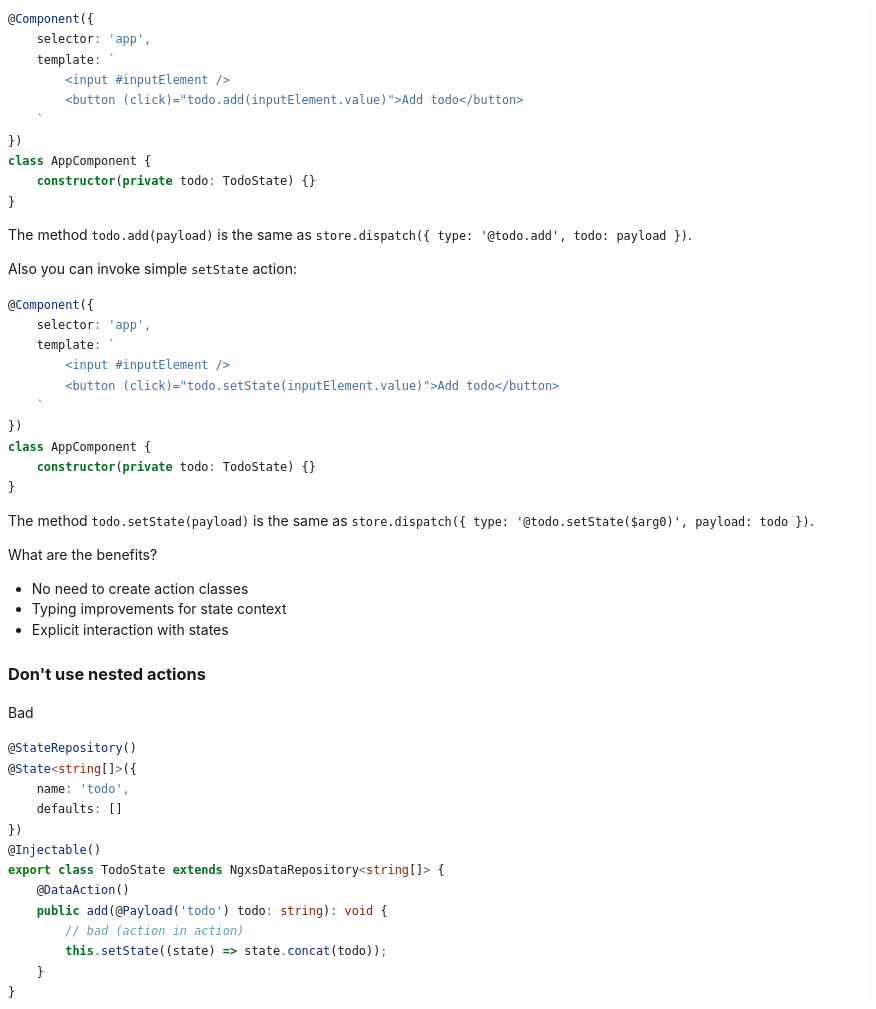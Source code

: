 ```ts
@Component({
    selector: 'app',
    template: `
        <input #inputElement />
        <button (click)="todo.add(inputElement.value)">Add todo</button>
    `
})
class AppComponent {
    constructor(private todo: TodoState) {}
}
```

The method `todo.add(payload)` is the same as `store.dispatch({ type: '@todo.add', todo: payload })`.

Also you can invoke simple `setState` action:

```ts
@Component({
    selector: 'app',
    template: `
        <input #inputElement />
        <button (click)="todo.setState(inputElement.value)">Add todo</button>
    `
})
class AppComponent {
    constructor(private todo: TodoState) {}
}
```

The method `todo.setState(payload)` is the same as `store.dispatch({ type: '@todo.setState($arg0)', payload: todo })`.

What are the benefits?

-   No need to create action classes
-   Typing improvements for state context
-   Explicit interaction with states

### Don't use nested actions

Bad

```ts
@StateRepository()
@State<string[]>({
    name: 'todo',
    defaults: []
})
@Injectable()
export class TodoState extends NgxsDataRepository<string[]> {
    @DataAction()
    public add(@Payload('todo') todo: string): void {
        // bad (action in action)
        this.setState((state) => state.concat(todo));
    }
}
```
